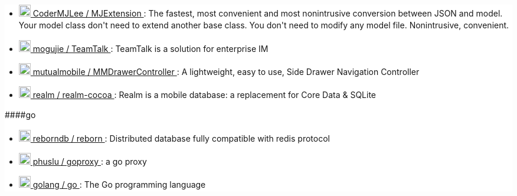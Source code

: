 * <img src='https://avatars0.githubusercontent.com/u/3817366?v=3&s=40' height='20' width='20'>[
      CoderMJLee
      /
      MJExtension
](https://github.com/CoderMJLee/MJExtension): 
      The fastest, most convenient and most nonintrusive conversion between JSON and model. Your model class don't need to extend another base class. You don't need to modify any model file. Nonintrusive, convenient.
    
* <img src='https://avatars0.githubusercontent.com/u/5079793?v=3&s=40' height='20' width='20'>[
      mogujie
      /
      TeamTalk
](https://github.com/mogujie/TeamTalk): 
      TeamTalk is a solution for enterprise IM
    
* <img src='https://avatars1.githubusercontent.com/u/198768?v=3&s=40' height='20' width='20'>[
      mutualmobile
      /
      MMDrawerController
](https://github.com/mutualmobile/MMDrawerController): 
       A lightweight, easy to use, Side Drawer Navigation Controller
    
* <img src='https://avatars3.githubusercontent.com/u/250144?v=3&s=40' height='20' width='20'>[
      realm
      /
      realm-cocoa
](https://github.com/realm/realm-cocoa): 
      Realm is a mobile database: a replacement for Core Data & SQLite
    

####go
* <img src='https://avatars3.githubusercontent.com/u/1080370?v=3&s=40' height='20' width='20'>[
      reborndb
      /
      reborn
](https://github.com/reborndb/reborn): 
      Distributed database fully compatible with redis protocol
    
* <img src='https://avatars3.githubusercontent.com/u/195836?v=3&s=40' height='20' width='20'>[
      phuslu
      /
      goproxy
](https://github.com/phuslu/goproxy): 
      a go proxy
    
* <img src='https://avatars3.githubusercontent.com/u/104030?v=3&s=40' height='20' width='20'>[
      golang
      /
      go
](https://github.com/golang/go): 
      The Go programming language
    